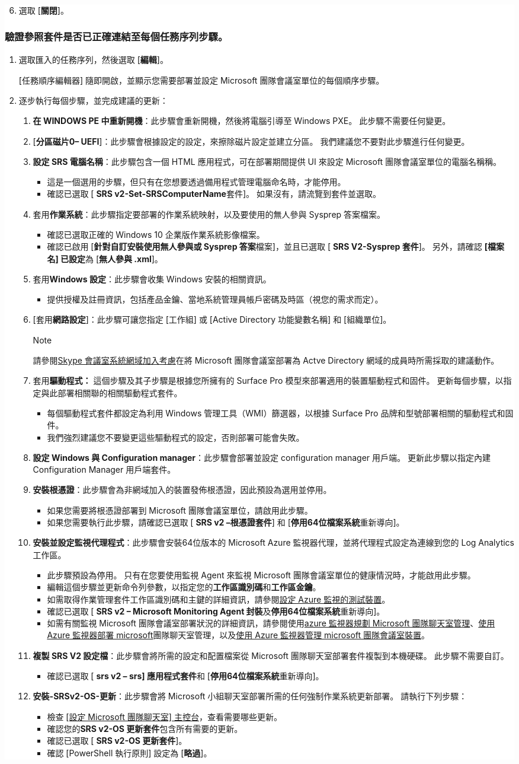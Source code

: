 6.  選取 [**關閉**]。

### <a name="validate-that-the-reference-packages-are-correctly-linked-to-each-task-sequence-step"></a>驗證參照套件是否已正確連結至每個任務序列步驟。

1. 選取匯入的任務序列，然後選取 [**編輯**]。

    [任務順序編輯器] 隨即開啟，並顯示您需要部署並設定 Microsoft 團隊會議室單位的每個順序步驟。

2. 逐步執行每個步驟，並完成建議的更新：

   1. **在 WINDOWS PE 中重新開機**：此步驟會重新開機，然後將電腦引導至 Windows PXE。 此步驟不需要任何變更。

   2. [**分區磁片0– UEFI**]：此步驟會根據設定的設定，來擦除磁片設定並建立分區。 我們建議您不要對此步驟進行任何變更。

   3. **設定 SRS 電腦名稱**：此步驟包含一個 HTML 應用程式，可在部署期間提供 UI 來設定 Microsoft 團隊會議室單位的電腦名稱稱。
      -  這是一個選用的步驟，但只有在您想要透過備用程式管理電腦命名時，才能停用。
      -  確認已選取 [ **SRS v2-Set-SRSComputerName**套件]。 如果沒有，請流覽到套件並選取。

   4. 套用**作業系統**：此步驟指定要部署的作業系統映射，以及要使用的無人參與 Sysprep 答案檔案。
      -  確認已選取正確的 Windows 10 企業版作業系統影像檔案。
      -  確認已啟用 [**針對自訂安裝使用無人參與或 Sysprep 答案**檔案]，並且已選取 [ **SRS V2-Sysprep 套件**]。 另外，請確認 **[檔案名] 已設定**為 [**無人參與 .xml**]。

   5. 套用**Windows 設定**：此步驟會收集 Windows 安裝的相關資訊。
      -  提供授權及註冊資訊，包括產品金鑰、當地系統管理員帳戶密碼及時區（視您的需求而定）。

   6. [套用**網路設定**]：此步驟可讓您指定 [工作組] 或 [Active Directory 功能變數名稱] 和 [組織單位]。
      > [!NOTE]
      > 請參閱[Skype 會議室系統網域加入考慮](domain-joining-considerations.md)在將 Microsoft 團隊會議室部署為 Actve Directory 網域的成員時所需採取的建議動作。
   7. 套用**驅動程式：** 這個步驟及其子步驟是根據您所擁有的 Surface Pro 模型來部署適用的裝置驅動程式和固件。 更新每個步驟，以指定與此部署相關聯的相關驅動程式套件。
      -   每個驅動程式套件都設定為利用 Windows 管理工具（WMI）篩選器，以根據 Surface Pro 品牌和型號部署相關的驅動程式和固件。
      -   我們強烈建議您不要變更這些驅動程式的設定，否則部署可能會失敗。

   8. **設定 Windows 與 Configuration manager**：此步驟會部署並設定 configuration manager 用戶端。 更新此步驟以指定內建 Configuration Manager 用戶端套件。

   9. **安裝根憑證**：此步驟會為非網域加入的裝置發佈根憑證，因此預設為選用並停用。
      -   如果您需要將根憑證部署到 Microsoft 團隊會議室單位，請啟用此步驟。
      -   如果您需要執行此步驟，請確認已選取 [ **SRS v2 –根憑證套件**] 和 [**停用64位檔案系統**重新導向]。

   10. **安裝並設定監視代理程式**：此步驟會安裝64位版本的 Microsoft Azure 監視器代理，並將代理程式設定為連線到您的 Log Analytics 工作區。
       -   此步驟預設為停用。 只有在您要使用監視 Agent 來監視 Microsoft 團隊會議室單位的健康情況時，才能啟用此步驟。
       -   編輯這個步驟並更新命令列參數，以指定您的**工作區識別碼**和**工作區金鑰**。
       -   如需取得作業管理套件工作區識別碼和主鍵的詳細資訊，請參閱[設定 Azure 監視的測試裝置](azure-monitor-deploy.md#configure-test-devices-for-azure-monitoring)。
       -   確認已選取 [ **SRS v2 – Microsoft Monitoring Agent 封裝**及**停用64位檔案系統**重新導向]。
       -   如需有關監視 Microsoft 團隊會議室部署狀況的詳細資訊，請參閱使用[azure 監視器規劃 Microsoft 團隊聊天室管理](azure-monitor-plan.md)、[使用 Azure 監視器部署 microsoft](azure-monitor-deploy.md)團隊聊天室管理，以及[使用 Azure 監視器管理 microsoft 團隊會議室裝置](azure-monitor-manage.md)。

   11. **複製 SRS V2 設定檔**：此步驟會將所需的設定和配置檔案從 Microsoft 團隊聊天室部署套件複製到本機硬碟。 此步驟不需要自訂。
       -   確認已選取 [ **srs v2 – srs] 應用程式套件**和 [**停用64位檔案系統**重新導向]。

   12. **安裝-SRSv2-OS-更新**：此步驟會將 Microsoft 小組聊天室部署所需的任何強制作業系統更新部署。 請執行下列步驟：
       -   檢查 [[設定 Microsoft 團隊聊天室] 主控台](console.md)，查看需要哪些更新。
       -   確認您的**SRS v2-OS 更新套件**包含所有需要的更新。
       -   確認已選取 [ **SRS v2-OS 更新套件**]。
       -   確認 [PowerShell 執行原則] 設定為 [**略過**]。
